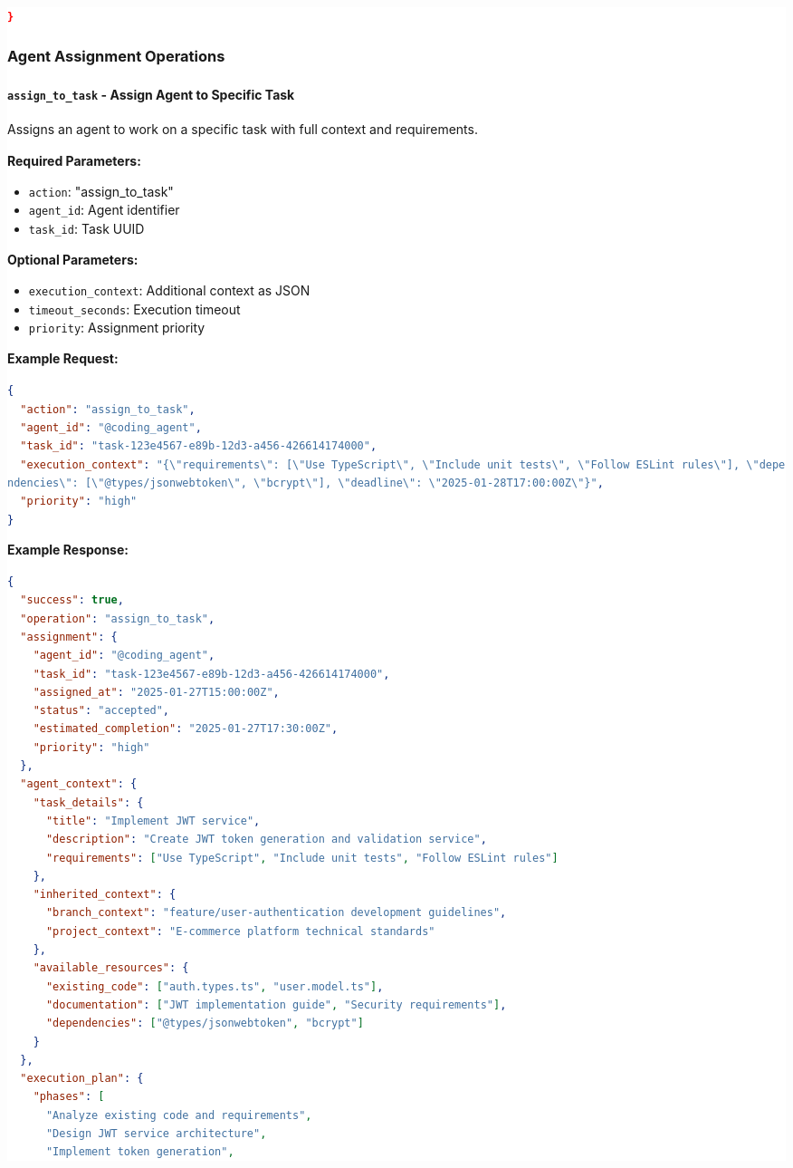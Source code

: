 ```json
}
```

### Agent Assignment Operations

#### `assign_to_task` - Assign Agent to Specific Task

Assigns an agent to work on a specific task with full context and requirements.

**Required Parameters:**
- `action`: "assign_to_task"
- `agent_id`: Agent identifier
- `task_id`: Task UUID

**Optional Parameters:**
- `execution_context`: Additional context as JSON
- `timeout_seconds`: Execution timeout
- `priority`: Assignment priority

**Example Request:**
```json
{
  "action": "assign_to_task",
  "agent_id": "@coding_agent",
  "task_id": "task-123e4567-e89b-12d3-a456-426614174000",
  "execution_context": "{\"requirements\": [\"Use TypeScript\", \"Include unit tests\", \"Follow ESLint rules\"], \"dependencies\": [\"@types/jsonwebtoken\", \"bcrypt\"], \"deadline\": \"2025-01-28T17:00:00Z\"}",
  "priority": "high"
}
```

**Example Response:**
```json
{
  "success": true,
  "operation": "assign_to_task",
  "assignment": {
    "agent_id": "@coding_agent",
    "task_id": "task-123e4567-e89b-12d3-a456-426614174000",
    "assigned_at": "2025-01-27T15:00:00Z",
    "status": "accepted",
    "estimated_completion": "2025-01-27T17:30:00Z",
    "priority": "high"
  },
  "agent_context": {
    "task_details": {
      "title": "Implement JWT service",
      "description": "Create JWT token generation and validation service",
      "requirements": ["Use TypeScript", "Include unit tests", "Follow ESLint rules"]
    },
    "inherited_context": {
      "branch_context": "feature/user-authentication development guidelines",
      "project_context": "E-commerce platform technical standards"
    },
    "available_resources": {
      "existing_code": ["auth.types.ts", "user.model.ts"],
      "documentation": ["JWT implementation guide", "Security requirements"],
      "dependencies": ["@types/jsonwebtoken", "bcrypt"]
    }
  },
  "execution_plan": {
    "phases": [
      "Analyze existing code and requirements",
      "Design JWT service architecture", 
      "Implement token generation",
```
